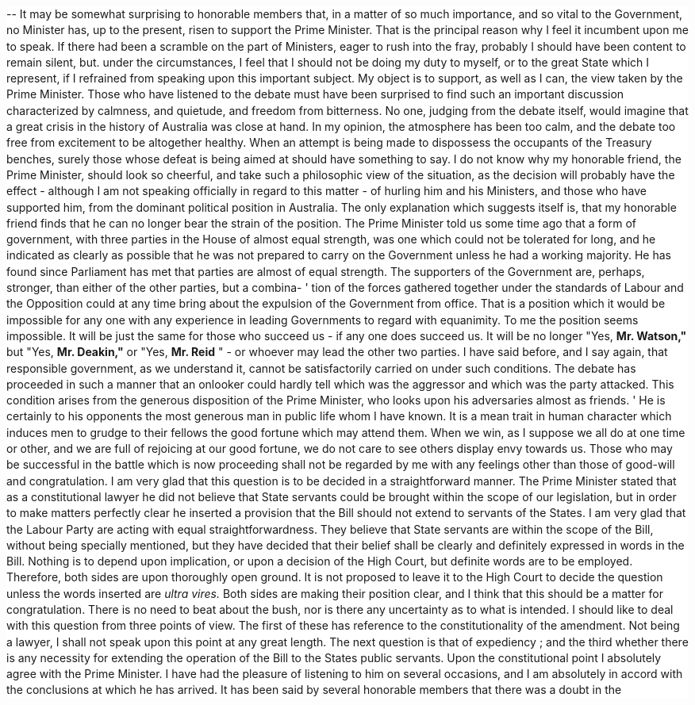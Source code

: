-- It may be somewhat surprising to honorable members that, in a matter of so much importance, and so vital to the Government, no Minister has, up to the present, risen to support the Prime Minister. That is the principal reason why I feel it incumbent upon me to speak. If there had been a scramble on the part of Ministers, eager to rush into the fray, probably I should have been content to remain silent, but. under the circumstances, I feel that I should not be doing my duty to myself, or to the great State which I  represent, if I refrained from speaking upon this important subject. My object is to support, as well as I can, the view taken by the Prime Minister. Those who have listened to the debate must have been surprised to find such an important discussion characterized by calmness, and quietude, and freedom from bitterness. No one, judging from the debate itself, would imagine that a great crisis in the history of Australia was close at hand. In my opinion, the atmosphere has been too calm, and the debate too free from excitement to be altogether healthy. When an attempt is being made to dispossess the occupants of the Treasury benches, surely those whose defeat is being aimed at should have something to say. I do not know why my honorable friend, the Prime Minister, should look so cheerful, and take such a philosophic view of the situation, as the decision will probably have the effect - although I am not speaking officially in regard to this matter - of hurling him and his Ministers, and those who have supported him, from the dominant political position in Australia. The only explanation which suggests itself is, that my honorable friend finds that he can no longer bear the strain of the position. The Prime Minister told us some time ago that a form of government, with three parties in the House of almost equal strength, was one which could not be tolerated for long, and he indicated as clearly as possible that he was not prepared to carry on the Government unless he had a working majority. He has found since Parliament has met that parties are almost of equal strength. The supporters of the Government are, perhaps, stronger, than either of the other parties, but a combina- ' tion of the forces gathered together under the standards of Labour and the Opposition could at any time bring about the expulsion of the Government from office. That is a position which it would be impossible for any one with any experience in leading Governments to regard with equanimity. To me the position seems impossible. It will be just the same for those who succeed us - if any one does succeed us. It will be no longer "Yes,  **Mr. Watson,"**  but "Yes,  **Mr. Deakin,"**  or "Yes,  **Mr. Reid**  " - or whoever may lead the other two parties. I have said before, and I say again, that responsible government, as we understand it, cannot be satisfactorily carried on under such conditions. The debate has proceeded in such a manner that an onlooker could hardly tell which was the aggressor and which was the party attacked. This condition arises from the generous disposition of the Prime Minister, who looks upon his adversaries almost as friends. ' He is certainly to his opponents the most generous man in public life whom I have known. It is a mean trait in human character which induces men to grudge to their fellows the good fortune which may attend them. When we win, as I suppose we all do at one time or other, and we are full of rejoicing at our good fortune, we do not care to see others display envy towards us. Those who may be successful in the battle which is now proceeding shall not be regarded by me with any feelings other than those of good-will and congratulation. I am very glad that this question is to be decided in a straightforward manner. The Prime Minister stated that as a constitutional lawyer he did not believe that State servants could be brought within the scope of our legislation, but in order to make matters perfectly clear he inserted a provision that the Bill should not extend to servants of the States. I am very glad that the Labour Party are acting with equal straightforwardness. They believe that State servants are within the scope of the Bill, without being specially mentioned, but they have decided that their belief shall be clearly and definitely expressed in words in the Bill. Nothing is to depend upon implication, or upon a decision of the High Court, but definite words are to be employed. Therefore, both sides are upon thoroughly open ground. It is not proposed to leave it to the High Court to decide the question unless the words inserted are  *ultra vires.*  Both sides are making their position clear, and I think that this should be a matter for congratulation. There is no need to beat about the bush, nor is there any uncertainty as to what is intended. I should like to deal with this question from three points of view. The first of these has reference to the constitutionality of the amendment. Not being a lawyer, I shall not speak upon this point at any great length. The next question is that of expediency ; and the third whether there is any necessity for extending the operation of the Bill to the States public servants. Upon the constitutional point I absolutely agree with the Prime Minister. I have had the pleasure of listening to him on several occasions, and I am absolutely in accord with the conclusions at which he has arrived. It has been said by several honorable members that there was a doubt in the 
